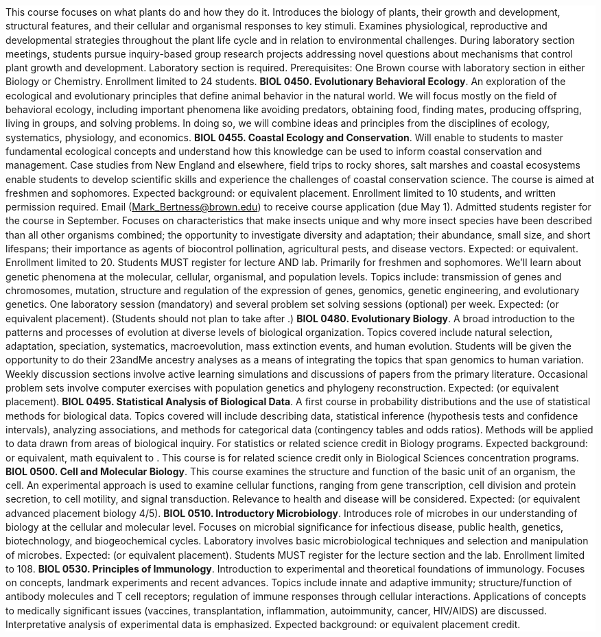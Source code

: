 This course focuses on what plants do and how they do it. Introduces the biology of plants, their growth and development, structural features, and their cellular and organismal responses to key stimuli. Examines physiological, reproductive and developmental strategies throughout the plant life cycle and in relation to environmental challenges. During laboratory section meetings, students pursue inquiry-based group research projects addressing novel questions about mechanisms that control plant growth and development. Laboratory section is required. Prerequisites: One Brown course with laboratory section in either Biology or Chemistry. Enrollment limited to 24 students.
**BIOL 0450. Evolutionary Behavioral Ecology**.
An exploration of the ecological and evolutionary principles that define animal behavior in the natural world. We will focus mostly on the field of behavioral ecology, including important phenomena like avoiding predators, obtaining food, finding mates, producing offspring, living in groups, and solving problems. In doing so, we will combine ideas and principles from the disciplines of ecology, systematics, physiology, and economics.
**BIOL 0455. Coastal Ecology and Conservation**.
Will enable to students to master fundamental ecological concepts and understand how this knowledge can be used to inform coastal conservation and management. Case studies from New England and elsewhere, field trips to rocky shores, salt marshes and coastal ecosystems enable students to develop scientific skills and experience the challenges of coastal conservation science. The course is aimed at freshmen and sophomores. Expected background: or equivalent placement. Enrollment limited to 10 students, and written permission required. Email (Mark_Bertness@brown.edu) to receive course application (due May 1). Admitted students register for the course in September.
Focuses on characteristics that make insects unique and why more insect species have been described than all other organisms combined; the opportunity to investigate diversity and adaptation; their abundance, small size, and short lifespans; their importance as agents of biocontrol pollination, agricultural pests, and disease vectors. Expected: or equivalent. Enrollment limited to 20. Students MUST register for lecture AND lab. Primarily for freshmen and sophomores.
We’ll learn about genetic phenomena at the molecular, cellular, organismal, and population levels. Topics include: transmission of genes and chromosomes, mutation, structure and regulation of the expression of genes, genomics, genetic engineering, and evolutionary genetics. One laboratory session (mandatory) and several problem set solving sessions (optional) per week. Expected: (or equivalent placement). (Students should not plan to take after .)
**BIOL 0480. Evolutionary Biology**.
A broad introduction to the patterns and processes of evolution at diverse levels of biological organization. Topics covered include natural selection, adaptation, speciation, systematics, macroevolution, mass extinction events, and human evolution. Students will be given the opportunity to do their 23andMe ancestry analyses as a means of integrating the topics that span genomics to human variation. Weekly discussion sections involve active learning simulations and discussions of papers from the primary literature. Occasional problem sets involve computer exercises with population genetics and phylogeny reconstruction. Expected: (or equivalent placement).
**BIOL 0495. Statistical Analysis of Biological Data**.
A first course in probability distributions and the use of statistical methods for biological data. Topics covered will include describing data, statistical inference (hypothesis tests and confidence intervals), analyzing associations, and methods for categorical data (contingency tables and odds ratios). Methods will be applied to data drawn from areas of biological inquiry. For statistics or related science credit in Biology programs. Expected background: or equivalent, math equivalent to . This course is for related science credit only in Biological Sciences concentration programs.
**BIOL 0500. Cell and Molecular Biology**.
This course examines the structure and function of the basic unit of an organism, the cell. An experimental approach is used to examine cellular functions, ranging from gene transcription, cell division and protein secretion, to cell motility, and signal transduction. Relevance to health and disease will be considered. Expected: (or equivalent advanced placement biology 4/5).
**BIOL 0510. Introductory Microbiology**.
Introduces role of microbes in our understanding of biology at the cellular and molecular level. Focuses on microbial significance for infectious disease, public health, genetics, biotechnology, and biogeochemical cycles. Laboratory involves basic microbiological techniques and selection and manipulation of microbes. Expected: (or equivalent placement). Students MUST register for the lecture section and the lab. Enrollment limited to 108.
**BIOL 0530. Principles of Immunology**.
Introduction to experimental and theoretical foundations of immunology. Focuses on concepts, landmark experiments and recent advances. Topics include innate and adaptive immunity; structure/function of antibody molecules and T cell receptors; regulation of immune responses through cellular interactions. Applications of concepts to medically significant issues (vaccines, transplantation, inflammation, autoimmunity, cancer, HIV/AIDS) are discussed. Interpretative analysis of experimental data is emphasized. Expected background: or equivalent placement credit.